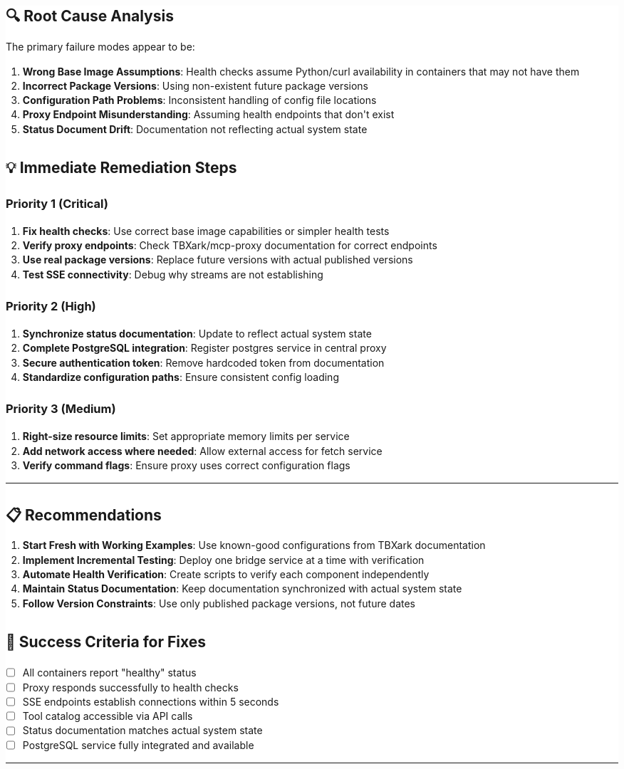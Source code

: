 
## 🔍 Root Cause Analysis

The primary failure modes appear to be:

1. **Wrong Base Image Assumptions**: Health checks assume Python/curl availability in containers that may not have them
2. **Incorrect Package Versions**: Using non-existent future package versions
3. **Configuration Path Problems**: Inconsistent handling of config file locations
4. **Proxy Endpoint Misunderstanding**: Assuming health endpoints that don't exist
5. **Status Document Drift**: Documentation not reflecting actual system state

## 💡 Immediate Remediation Steps

### Priority 1 (Critical)
1. **Fix health checks**: Use correct base image capabilities or simpler health tests
2. **Verify proxy endpoints**: Check TBXark/mcp-proxy documentation for correct endpoints
3. **Use real package versions**: Replace future versions with actual published versions
4. **Test SSE connectivity**: Debug why streams are not establishing

### Priority 2 (High)
1. **Synchronize status documentation**: Update to reflect actual system state
2. **Complete PostgreSQL integration**: Register postgres service in central proxy
3. **Secure authentication token**: Remove hardcoded token from documentation
4. **Standardize configuration paths**: Ensure consistent config loading

### Priority 3 (Medium)
1. **Right-size resource limits**: Set appropriate memory limits per service
2. **Add network access where needed**: Allow external access for fetch service
3. **Verify command flags**: Ensure proxy uses correct configuration flags

---

## 📋 Recommendations

1. **Start Fresh with Working Examples**: Use known-good configurations from TBXark documentation
2. **Implement Incremental Testing**: Deploy one bridge service at a time with verification
3. **Automate Health Verification**: Create scripts to verify each component independently
4. **Maintain Status Documentation**: Keep documentation synchronized with actual system state
5. **Follow Version Constraints**: Use only published package versions, not future dates

## 🎯 Success Criteria for Fixes

- [ ] All containers report "healthy" status
- [ ] Proxy responds successfully to health checks
- [ ] SSE endpoints establish connections within 5 seconds
- [ ] Tool catalog accessible via API calls
- [ ] Status documentation matches actual system state
- [ ] PostgreSQL service fully integrated and available

---